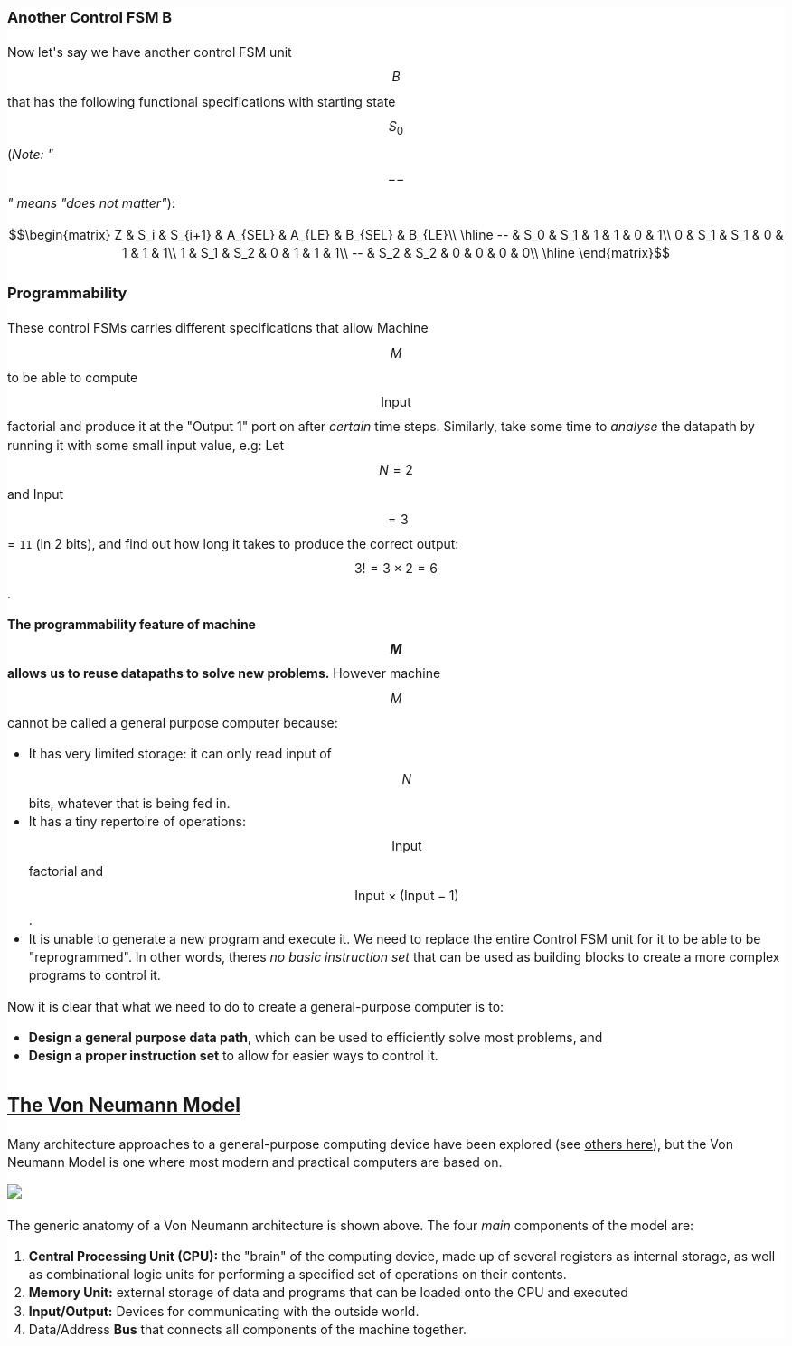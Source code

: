 ### Another Control FSM B
Now let's say we have another control FSM unit $$B$$ that has the following functional specifications with starting state $$S_0$$ (*Note: "$$--$$" means "does not matter"*):

$$\begin{matrix}
Z & S_i & S_{i+1} & A_{SEL} & A_{LE} & B_{SEL} & B_{LE}\\
\hline
-- & S_0 & S_1 & 1 & 1 & 0 & 1\\
0 & S_1 & S_1 & 0 & 1 & 1 & 1\\
1 & S_1 & S_2 & 0 & 1 & 1 & 1\\
-- & S_2 & S_2 & 0 & 0 & 0 & 0\\
\hline
\end{matrix}$$

### Programmability
These control FSMs carries different specifications that allow Machine $$M$$ to be able to compute $$\text{Input}$$ factorial and produce it at the "Output 1" port on after *certain* time steps. Similarly, take some time to *analyse* the  datapath by running it with some small input value, e.g: Let $$N=2$$ and Input $$=3$$  =  `11` (in 2 bits), and find out how long it takes to produce the correct output: $$3! = 3\times 2 =6$$.

**The programmability feature of machine $$M$$ allows us to reuse datapaths to solve new problems.** However machine $$M$$ cannot be called a general purpose computer because:
* It has very limited storage: it can only read input of $$N$$ bits, whatever that is being fed in. 
* It has a tiny repertoire of operations: $$\text{Input}$$ factorial and $$\text{Input}\times(\text{Input}-1)$$. 
* It is unable to generate a new program and execute it. We need to replace the entire Control FSM unit for it to be able to be "reprogrammed". In other words, theres *no basic instruction set* that can be used as building blocks to create a more complex programs to control it.  

Now it is clear that what we need to do to create a general-purpose computer is to:
* **Design a general purpose data path**, which can be used to efficiently solve most problems, and
* **Design a proper instruction set** to allow for easier ways to control it. 



## [The Von Neumann Model](https://www.youtube.com/watch?v=h1KGzAbJH4Q&t=1645s)

 
 Many architecture approaches to a general-purpose computing device have been explored (see [others here](https://konstantin.solnushkin.org/teaching_reports/intro_to_hpc/2007/harvard_architecture.pdf)), but the Von Neumann Model is one where most modern and practical computers are based on. 
 
<img src="https://dropbox.com/s/rjotczxs894klvg/vnm.png?raw=1" class="center_fourty"  >

The generic anatomy of a Von Neumann architecture is shown above. The four *main* components of the model are:

1. **Central Processing Unit (CPU):** the "brain" of the computing device, made up of several registers as internal storage, as well as combinational logic units for performing a specified set of operations on their contents.
2. **Memory Unit:** external storage of data and programs that can be loaded onto the CPU and executed
3. **Input/Output:** Devices for communicating with the outside world.
4. Data/Address **Bus** that connects all components of the machine together. 
